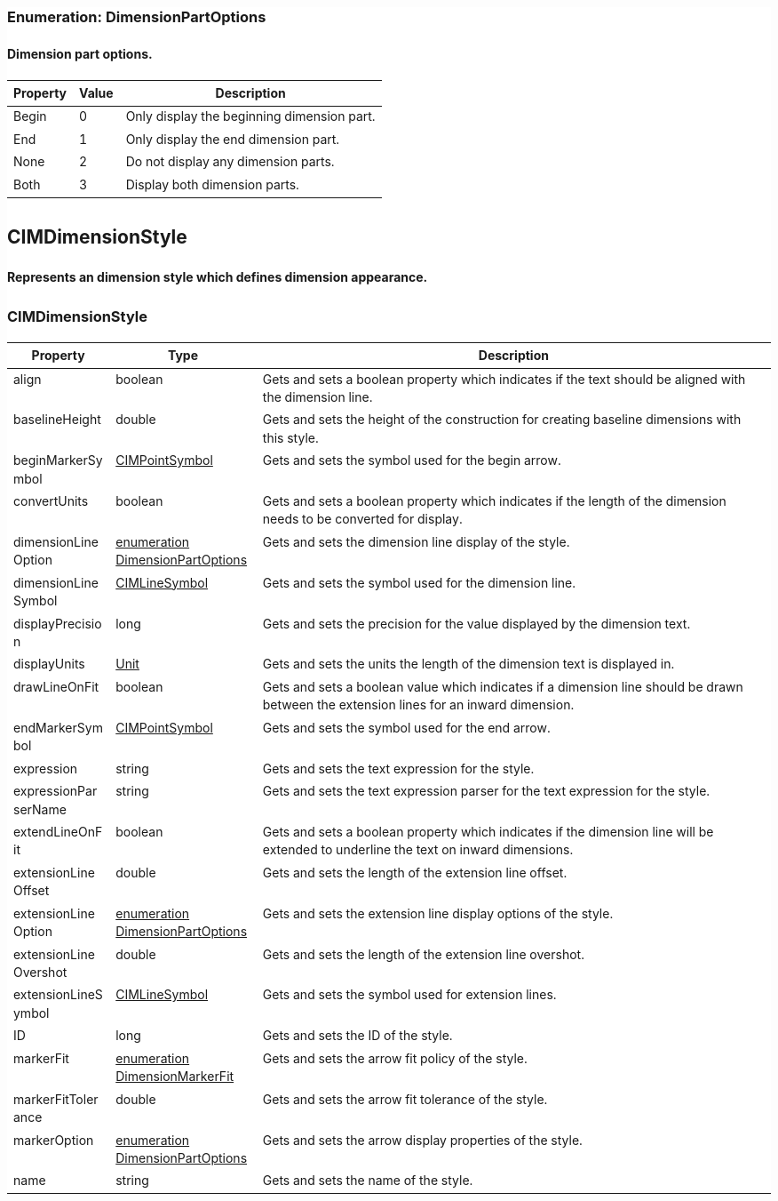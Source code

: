 

### Enumeration: DimensionPartOptions
#### Dimension part options. 

|Property | Value | Description | 
|---------|--------|--------|
| Begin| 0| Only display the beginning dimension part. 
| End| 1| Only display the end dimension part. 
| None| 2| Do not display any dimension parts. 
| Both| 3| Display both dimension parts. 




## CIMDimensionStyle
#### Represents an dimension style which defines dimension appearance. 


### CIMDimensionStyle 

|Property | Type | Description | 
|---------|--------|--------|
| align | boolean|Gets and sets a boolean property which indicates if the text should be aligned with the dimension line. 
| baselineHeight | double|Gets and sets the height of the construction for creating baseline dimensions with this style. 
| beginMarkerSymbol | [CIMPointSymbol](CIMSymbols.md#cimpointsymbol)|Gets and sets the symbol used for the begin arrow. 
| convertUnits | boolean|Gets and sets a boolean property which indicates if the length of the dimension needs to be converted for display. 
| dimensionLineOption | [enumeration DimensionPartOptions](CIMVectorLayers.md#enumeration-dimensionpartoptions)|Gets and sets the dimension line display of the style. 
| dimensionLineSymbol | [CIMLineSymbol](CIMSymbols.md#cimlinesymbol)|Gets and sets the symbol used for the dimension line. 
| displayPrecision | long|Gets and sets the precision for the value displayed by the dimension text. 
| displayUnits | [Unit](ExternalReferences.md#unit)|Gets and sets the units the length of the dimension text is displayed in. 
| drawLineOnFit | boolean|Gets and sets a boolean value which indicates if a dimension line should be drawn between the extension lines for an inward dimension. 
| endMarkerSymbol | [CIMPointSymbol](CIMSymbols.md#cimpointsymbol)|Gets and sets the symbol used for the end arrow. 
| expression | string|Gets and sets the text expression for the style. 
| expressionParserName | string|Gets and sets the text expression parser for the text expression for the style. 
| extendLineOnFit | boolean|Gets and sets a boolean property which indicates if the dimension line will be extended to underline the text on inward dimensions. 
| extensionLineOffset | double|Gets and sets the length of the extension line offset. 
| extensionLineOption | [enumeration DimensionPartOptions](CIMVectorLayers.md#enumeration-dimensionpartoptions)|Gets and sets the extension line display options of the style. 
| extensionLineOvershot | double|Gets and sets the length of the extension line overshot. 
| extensionLineSymbol | [CIMLineSymbol](CIMSymbols.md#cimlinesymbol)|Gets and sets the symbol used for extension lines. 
| ID | long|Gets and sets the ID of the style. 
| markerFit | [enumeration DimensionMarkerFit](CIMVectorLayers.md#enumeration-dimensionmarkerfit)|Gets and sets the arrow fit policy of the style. 
| markerFitTolerance | double|Gets and sets the arrow fit tolerance of the style. 
| markerOption | [enumeration DimensionPartOptions](CIMVectorLayers.md#enumeration-dimensionpartoptions)|Gets and sets the arrow display properties of the style. 
| name | string|Gets and sets the name of the style. 